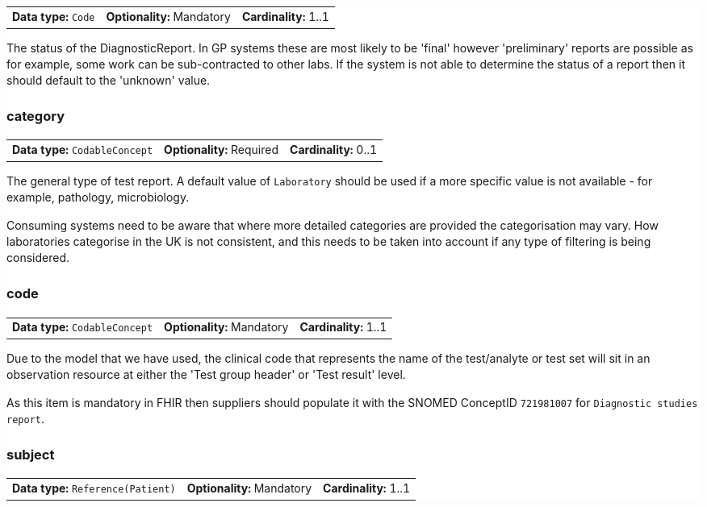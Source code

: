 <table class='resource-attributes'>
  <tr>
    <td><b>Data type:</b> <code>Code</code></td>
    <td><b>Optionality:</b> Mandatory</td>
    <td><b>Cardinality:</b> 1..1</td>
  </tr>
</table>

The status of the DiagnosticReport. In GP systems these are most likely to be 'final' however 'preliminary' reports are possible as for example, some work can be sub-contracted to other labs. If the system is not able to determine the status of a report then it should default to the 'unknown' value.

### category ###

<table class='resource-attributes'>
  <tr>
    <td><b>Data type:</b> <code>CodableConcept</code></td>
    <td><b>Optionality:</b> Required</td>
    <td><b>Cardinality:</b> 0..1</td>
  </tr>
</table>

The general type of test report. A default value of <code>Laboratory</code> should be used if a more specific value is not available - for example, pathology, microbiology.

Consuming systems need to be aware that where more detailed categories are provided the categorisation may vary. How laboratories categorise in the UK is not consistent, and this needs to be taken into account if any type of filtering is being considered.

### code ###

<table class='resource-attributes'>
  <tr>
    <td><b>Data type:</b> <code>CodableConcept</code></td>
    <td><b>Optionality:</b> Mandatory</td>
    <td><b>Cardinality:</b> 1..1</td>
  </tr>
</table>

Due to the model that we have used, the clinical code that represents the name of the test/analyte or test set will sit in an observation resource at either the 'Test group header' or 'Test result' level.

As this item is mandatory in FHIR then suppliers should populate it with the SNOMED ConceptID `721981007` for `Diagnostic studies report`.

### subject ###

<table class='resource-attributes'>
  <tr>
    <td><b>Data type:</b> <code>Reference(Patient)</code></td>
    <td><b>Optionality:</b> Mandatory</td>
    <td><b>Cardinality:</b> 1..1</td>
  </tr>
</table>
